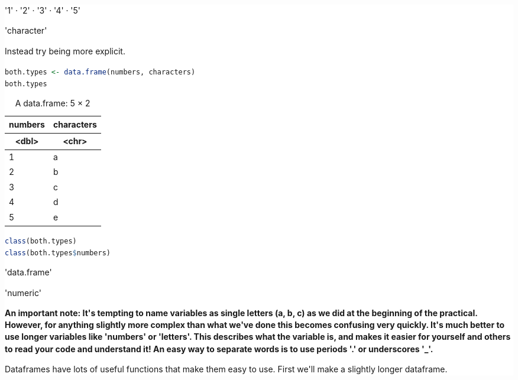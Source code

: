 
<style>
.list-inline {list-style: none; margin:0; padding: 0}
.list-inline>li {display: inline-block}
.list-inline>li:not(:last-child)::after {content: "\00b7"; padding: 0 .5ex}
</style>
<ol class="list-inline"><li>'1'</li><li>'2'</li><li>'3'</li><li>'4'</li><li>'5'</li></ol>




'character'


Instead try being more explicit.


```R
both.types <- data.frame(numbers, characters)
both.types
```


<table>
<caption>A data.frame: 5 × 2</caption>
<thead>
	<tr><th scope=col>numbers</th><th scope=col>characters</th></tr>
	<tr><th scope=col>&lt;dbl&gt;</th><th scope=col>&lt;chr&gt;</th></tr>
</thead>
<tbody>
	<tr><td>1</td><td>a</td></tr>
	<tr><td>2</td><td>b</td></tr>
	<tr><td>3</td><td>c</td></tr>
	<tr><td>4</td><td>d</td></tr>
	<tr><td>5</td><td>e</td></tr>
</tbody>
</table>




```R
class(both.types)
class(both.types$numbers)
```


'data.frame'



'numeric'


**An important note: It's tempting to name variables as single letters (a, b, c) as we did at the beginning of the practical. However, for anything slightly more complex than what we've done this becomes confusing very quickly. It's much better to use longer variables like 'numbers' or 'letters'. This describes what the variable is, and makes it easier for yourself and others to read your code and understand it! An easy way to separate words is to use periods '.' or underscores '_'.**

Dataframes have lots of useful functions that make them easy to use. First we'll make a slightly longer dataframe.
